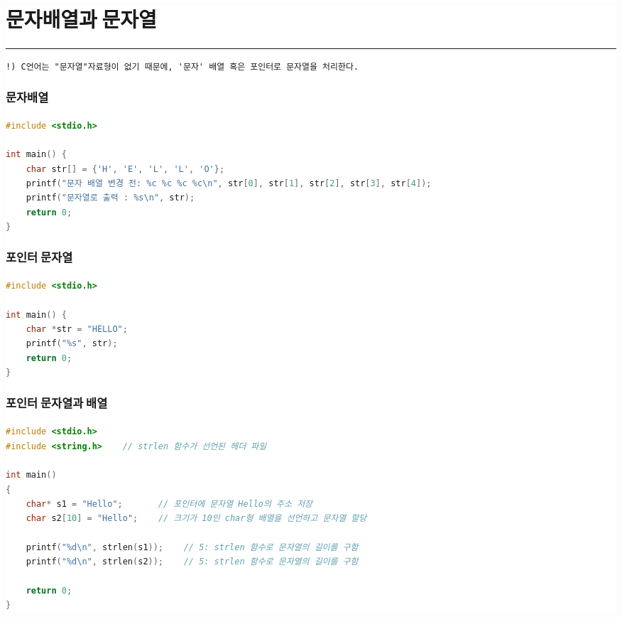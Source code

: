 # 문자배열과 문자열
---

    !) C언어는 "문자열"자료형이 없기 때문에, '문자' 배열 혹은 포인터로 문자열을 처리한다. 

### 문자배열 

```c
#include <stdio.h>

int main() {
    char str[] = {'H', 'E', 'L', 'L', 'O'};
    printf("문자 배열 변경 전: %c %c %c %c\n", str[0], str[1], str[2], str[3], str[4]);
    printf("문자열로 출력 : %s\n", str);
    return 0; 
}
```


### 포인터 문자열 

```c
#include <stdio.h>

int main() {
    char *str = "HELLO";
    printf("%s", str);
    return 0; 
}

```


### 포인터 문자열과 배열

```c
#include <stdio.h>
#include <string.h>    // strlen 함수가 선언된 헤더 파일

int main()
{
    char* s1 = "Hello";       // 포인터에 문자열 Hello의 주소 저장
    char s2[10] = "Hello";    // 크기가 10인 char형 배열을 선언하고 문자열 할당

    printf("%d\n", strlen(s1));    // 5: strlen 함수로 문자열의 길이를 구함
    printf("%d\n", strlen(s2));    // 5: strlen 함수로 문자열의 길이를 구함

    return 0;
}
```
